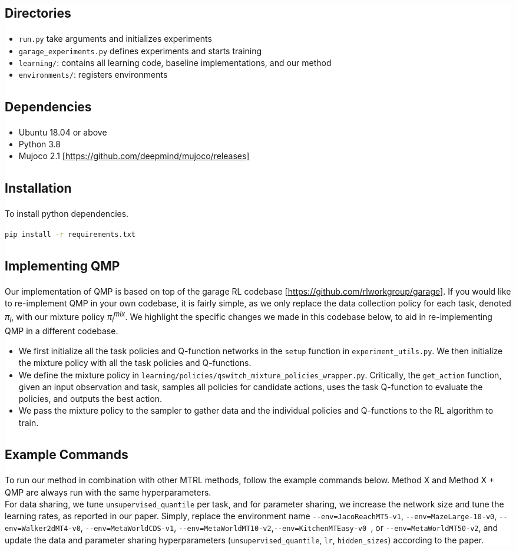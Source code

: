 ## Directories
* `run.py` take arguments and initializes experiments
* `garage_experiments.py` defines experiments and starts training
* `learning/`: contains all learning code, baseline implementations, and our method
* `environments/`: registers environments

## Dependencies
* Ubuntu 18.04 or above
* Python 3.8
* Mujoco 2.1 [https://github.com/deepmind/mujoco/releases]
## Installation

To install python dependencies.
   ```bash
   pip install -r requirements.txt
   ```

## Implementing QMP
Our implementation of QMP is based on top of the garage RL codebase [https://github.com/rlworkgroup/garage].  If you would
like to re-implement QMP in your own codebase, it is fairly simple, as we only replace the data collection policy for each 
task, denoted $\pi_i$, with our mixture policy $\pi_i^{mix}$.  We highlight the specific changes we made in this codebase 
below, to aid in re-implementing QMP in a different codebase.

* We first initialize all the task policies and Q-function networks in the `setup` function in `experiment_utils.py`.
We then initialize the mixture policy with all the task policies and Q-functions.
* We define the mixture policy in `learning/policies/qswitch_mixture_policies_wrapper.py`.  Critically, the `get_action` function,
given an input observation and task, samples all policies for candidate actions, uses the task Q-function to evaluate the policies,
and outputs the best action.
* We pass the mixture policy to the sampler to gather data and the individual policies and Q-functions to the RL algorithm to train.


## Example Commands

To run our method in combination with other MTRL methods, follow the example commands below.  Method X and Method X + QMP are always run with the same hyperparameters.  
For data sharing, we tune `unsupervised_quantile` per task, and for parameter sharing, we increase the network size and tune the learning rates, as reported in our paper.
Simply, replace the environment name `--env=JacoReachMT5-v1`, `--env=MazeLarge-10-v0`, `--env=Walker2dMT4-v0`, `--env=MetaWorldCDS-v1`,
`--env=MetaWorldMT10-v2`,`--env=KitchenMTEasy-v0 `, or `--env=MetaWorldMT50-v2`, and update the data and parameter sharing 
hyperparameters (`unsupervised_quantile`, `lr`, `hidden_sizes`) according to the paper.
